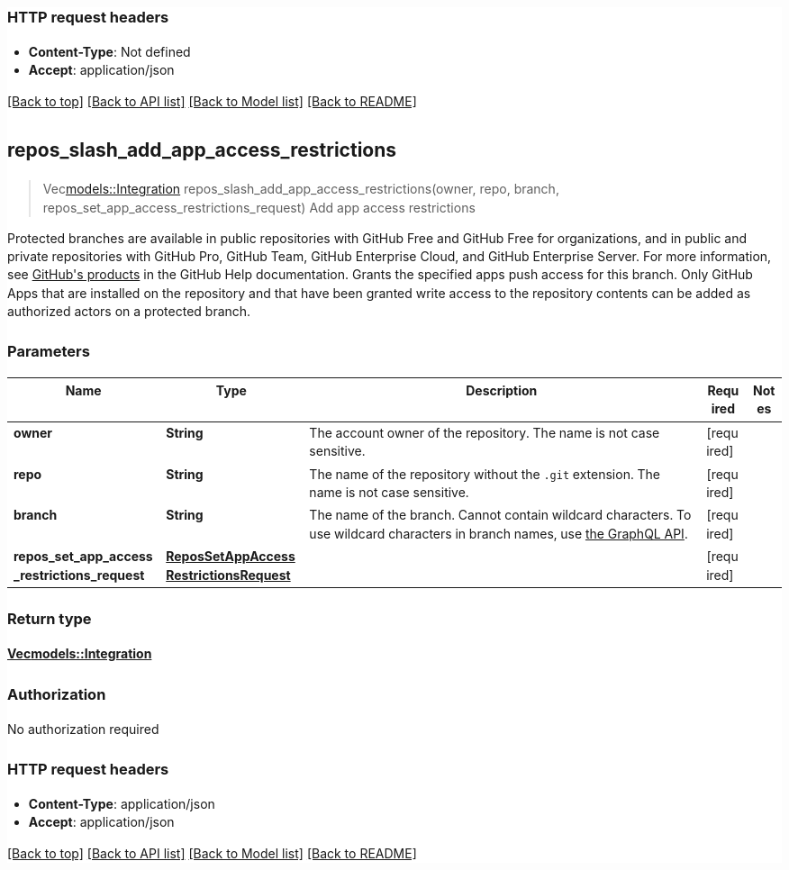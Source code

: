 ### HTTP request headers

- **Content-Type**: Not defined
- **Accept**: application/json

[[Back to top]](#) [[Back to API list]](../README.md#documentation-for-api-endpoints) [[Back to Model list]](../README.md#documentation-for-models) [[Back to README]](../README.md)


## repos_slash_add_app_access_restrictions

> Vec<models::Integration> repos_slash_add_app_access_restrictions(owner, repo, branch, repos_set_app_access_restrictions_request)
Add app access restrictions

Protected branches are available in public repositories with GitHub Free and GitHub Free for organizations, and in public and private repositories with GitHub Pro, GitHub Team, GitHub Enterprise Cloud, and GitHub Enterprise Server. For more information, see [GitHub's products](https://docs.github.com/github/getting-started-with-github/githubs-products) in the GitHub Help documentation.  Grants the specified apps push access for this branch. Only GitHub Apps that are installed on the repository and that have been granted write access to the repository contents can be added as authorized actors on a protected branch.

### Parameters


Name | Type | Description  | Required | Notes
------------- | ------------- | ------------- | ------------- | -------------
**owner** | **String** | The account owner of the repository. The name is not case sensitive. | [required] |
**repo** | **String** | The name of the repository without the `.git` extension. The name is not case sensitive. | [required] |
**branch** | **String** | The name of the branch. Cannot contain wildcard characters. To use wildcard characters in branch names, use [the GraphQL API](https://docs.github.com/graphql). | [required] |
**repos_set_app_access_restrictions_request** | [**ReposSetAppAccessRestrictionsRequest**](ReposSetAppAccessRestrictionsRequest.md) |  | [required] |

### Return type

[**Vec<models::Integration>**](integration.md)

### Authorization

No authorization required

### HTTP request headers

- **Content-Type**: application/json
- **Accept**: application/json

[[Back to top]](#) [[Back to API list]](../README.md#documentation-for-api-endpoints) [[Back to Model list]](../README.md#documentation-for-models) [[Back to README]](../README.md)

